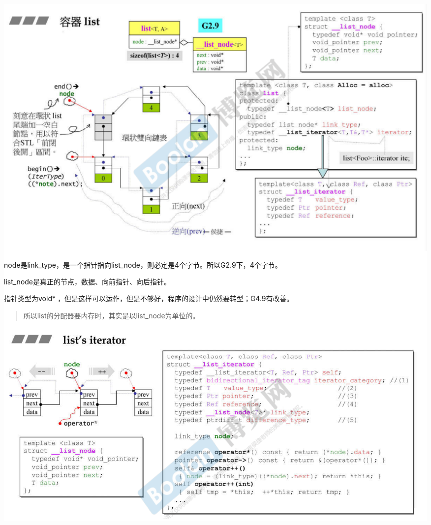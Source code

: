 ![](./HJ-C++-STL-Note-2-Containers/list1.png)

node是link_type，是一个指针指向list_node，则必定是4个字节。所以G2.9下，4个字节。

list_node是真正的节点，数据、向前指针、向后指针。

指针类型为void* ，但是这样可以运作，但是不够好，程序的设计中仍然要转型；G4.9有改善。

> 所以list的分配器要内存时，其实是以list_node为单位的。

![](./HJ-C++-STL-Note-2-Containers/listit.png)
